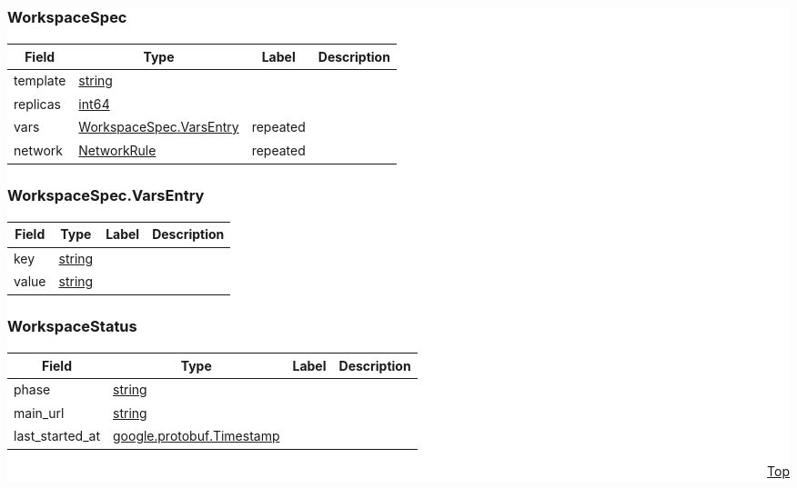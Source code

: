 ### WorkspaceSpec



| Field | Type | Label | Description |
| ----- | ---- | ----- | ----------- |
| template | [string](#string) |  |  |
| replicas | [int64](#int64) |  |  |
| vars | [WorkspaceSpec.VarsEntry](#dashboard-v1alpha1-WorkspaceSpec-VarsEntry) | repeated |  |
| network | [NetworkRule](#dashboard-v1alpha1-NetworkRule) | repeated |  |






<a name="dashboard-v1alpha1-WorkspaceSpec-VarsEntry"></a>

### WorkspaceSpec.VarsEntry



| Field | Type | Label | Description |
| ----- | ---- | ----- | ----------- |
| key | [string](#string) |  |  |
| value | [string](#string) |  |  |






<a name="dashboard-v1alpha1-WorkspaceStatus"></a>

### WorkspaceStatus



| Field | Type | Label | Description |
| ----- | ---- | ----- | ----------- |
| phase | [string](#string) |  |  |
| main_url | [string](#string) |  |  |
| last_started_at | [google.protobuf.Timestamp](#google-protobuf-Timestamp) |  |  |





 

 

 

 



<a name="dashboard_v1alpha1_workspace_service-proto"></a>
<p align="right"><a href="#top">Top</a></p>
